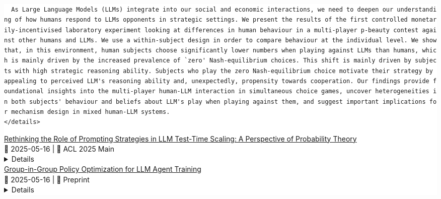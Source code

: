       As Large Language Models (LLMs) integrate into our social and economic interactions, we need to deepen our understanding of how humans respond to LLMs opponents in strategic settings. We present the results of the first controlled monetarily-incentivised laboratory experiment looking at differences in human behaviour in a multi-player p-beauty contest against other humans and LLMs. We use a within-subject design in order to compare behaviour at the individual level. We show that, in this environment, human subjects choose significantly lower numbers when playing against LLMs than humans, which is mainly driven by the increased prevalence of `zero' Nash-equilibrium choices. This shift is mainly driven by subjects with high strategic reasoning ability. Subjects who play the zero Nash-equilibrium choice motivate their strategy by appealing to perceived LLM's reasoning ability and, unexpectedly, propensity towards cooperation. Our findings provide foundational insights into the multi-player human-LLM interaction in simultaneous choice games, uncover heterogeneities in both subjects' behaviour and beliefs about LLM's play when playing against them, and suggest important implications for mechanism design in mixed human-LLM systems.
    </details>
</div>
<div class="paper-card">
    <div class="paper-title"><a href="http://arxiv.org/abs/2505.10981v1">Rethinking the Role of Prompting Strategies in LLM Test-Time Scaling: A Perspective of Probability Theory</a></div>
    <div class="paper-meta">
      📅 2025-05-16
      | 💬 ACL 2025 Main
    </div>
    <details class="paper-abstract">
      Recently, scaling test-time compute on Large Language Models (LLM) has garnered wide attention. However, there has been limited investigation of how various reasoning prompting strategies perform as scaling. In this paper, we focus on a standard and realistic scaling setting: majority voting. We systematically conduct experiments on 6 LLMs $\times$ 8 prompting strategies $\times$ 6 benchmarks. Experiment results consistently show that as the sampling time and computational overhead increase, complicated prompting strategies with superior initial performance gradually fall behind simple Chain-of-Thought. We analyze this phenomenon and provide theoretical proofs. Additionally, we propose a method according to probability theory to quickly and accurately predict the scaling performance and select the best strategy under large sampling times without extra resource-intensive inference in practice. It can serve as the test-time scaling law for majority voting. Furthermore, we introduce two ways derived from our theoretical analysis to significantly improve the scaling performance. We hope that our research can promote to re-examine the role of complicated prompting, unleash the potential of simple prompting strategies, and provide new insights for enhancing test-time scaling performance.
    </details>
</div>
<div class="paper-card">
    <div class="paper-title"><a href="http://arxiv.org/abs/2505.10978v1">Group-in-Group Policy Optimization for LLM Agent Training</a></div>
    <div class="paper-meta">
      📅 2025-05-16
      | 💬 Preprint
    </div>
    <details class="paper-abstract">